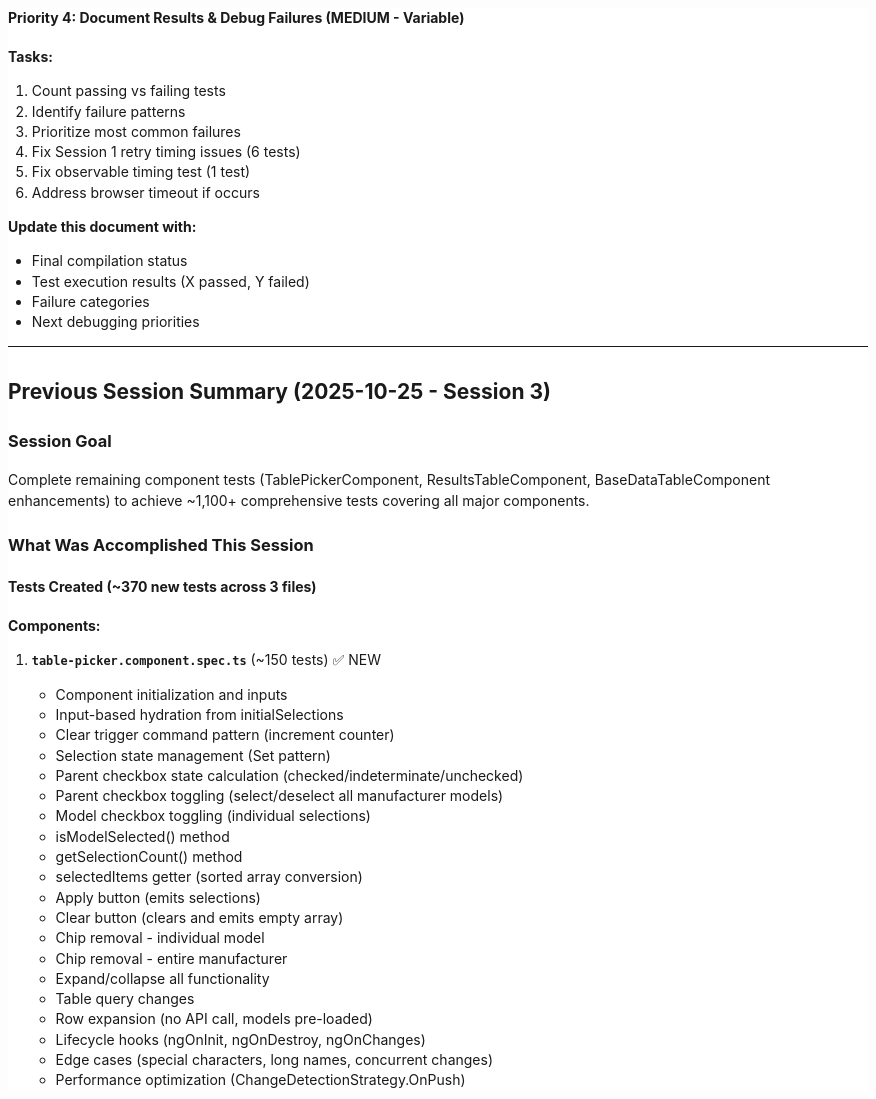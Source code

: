#### Priority 4: Document Results & Debug Failures (MEDIUM - Variable)

**Tasks:**

1. Count passing vs failing tests
2. Identify failure patterns
3. Prioritize most common failures
4. Fix Session 1 retry timing issues (6 tests)
5. Fix observable timing test (1 test)
6. Address browser timeout if occurs

**Update this document with:**

- Final compilation status
- Test execution results (X passed, Y failed)
- Failure categories
- Next debugging priorities

---

## Previous Session Summary (2025-10-25 - Session 3)

### Session Goal

Complete remaining component tests (TablePickerComponent, ResultsTableComponent, BaseDataTableComponent enhancements) to achieve ~1,100+ comprehensive tests covering all major components.

### What Was Accomplished This Session

#### Tests Created (~370 new tests across 3 files)

**Components:**

1. **`table-picker.component.spec.ts`** (~150 tests) ✅ NEW

   - Component initialization and inputs
   - Input-based hydration from initialSelections
   - Clear trigger command pattern (increment counter)
   - Selection state management (Set<string> pattern)
   - Parent checkbox state calculation (checked/indeterminate/unchecked)
   - Parent checkbox toggling (select/deselect all manufacturer models)
   - Model checkbox toggling (individual selections)
   - isModelSelected() method
   - getSelectionCount() method
   - selectedItems getter (sorted array conversion)
   - Apply button (emits selections)
   - Clear button (clears and emits empty array)
   - Chip removal - individual model
   - Chip removal - entire manufacturer
   - Expand/collapse all functionality
   - Table query changes
   - Row expansion (no API call, models pre-loaded)
   - Lifecycle hooks (ngOnInit, ngOnDestroy, ngOnChanges)
   - Edge cases (special characters, long names, concurrent changes)
   - Performance optimization (ChangeDetectionStrategy.OnPush)
